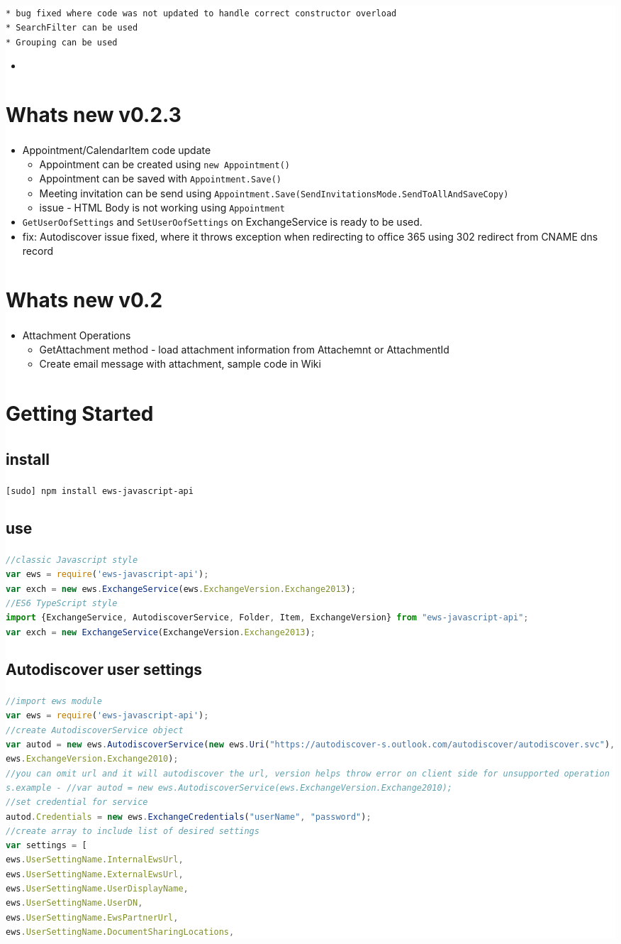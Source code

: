     * bug fixed where code was not updated to handle correct constructor overload
    * SearchFilter can be used
    * Grouping can be used
* 

# Whats new v0.2.3

* Appointment/CalendarItem code update
    * Appointment can be created using `new Appointment()`
    * Appointment can be saved with `Appointment.Save()`
    * Meeting invitation can be send using `Appointment.Save(SendInvitationsMode.SendToAllAndSaveCopy)`
    * issue - HTML Body is not working using `Appointment`
* `GetUserOofSettings` and `SetUserOofSettings` on ExchangeService is ready to be used.
* fix: Autodiscover issue fixed, where it throws exception when redirecting to office 365 using 302 redirect from CNAME dns record


# Whats new v0.2

* Attachment Operations
    * GetAttachment method - load attachment information from Attachemnt or AttachmentId
    * Create email message with attachment, sample code in Wiki


# Getting Started
## install
```shell
[sudo] npm install ews-javascript-api
``` 

## use
```javascript
//classic Javascript style
var ews = require('ews-javascript-api');
var exch = new ews.ExchangeService(ews.ExchangeVersion.Exchange2013);
//ES6 TypeScript style
import {ExchangeService, AutodiscoverService, Folder, Item, ExchangeVersion} from "ews-javascript-api";
var exch = new ExchangeService(ExchangeVersion.Exchange2013);
```
## Autodiscover user settings
```javascript
//import ews module
var ews = require('ews-javascript-api');
//create AutodiscoverService object
var autod = new ews.AutodiscoverService(new ews.Uri("https://autodiscover-s.outlook.com/autodiscover/autodiscover.svc"), ews.ExchangeVersion.Exchange2010);
//you can omit url and it will autodiscover the url, version helps throw error on client side for unsupported operations.example - //var autod = new ews.AutodiscoverService(ews.ExchangeVersion.Exchange2010);
//set credential for service
autod.Credentials = new ews.ExchangeCredentials("userName", "password");
//create array to include list of desired settings
var settings = [
ews.UserSettingName.InternalEwsUrl,
ews.UserSettingName.ExternalEwsUrl,
ews.UserSettingName.UserDisplayName,
ews.UserSettingName.UserDN,
ews.UserSettingName.EwsPartnerUrl,
ews.UserSettingName.DocumentSharingLocations,
```